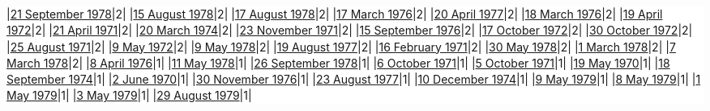 |[21 September 1978](https://historichansard.net/senate/1978/19780921_senate_31_s78/)|2|
|[15 August 1978](https://historichansard.net/senate/1978/19780815_senate_31_s78/)|2|
|[17 August 1978](https://historichansard.net/senate/1978/19780817_senate_31_s78/)|2|
|[17 March 1976](https://historichansard.net/senate/1976/19760317_senate_30_s67/)|2|
|[20 April 1977](https://historichansard.net/senate/1977/19770420_senate_30_s72/)|2|
|[18 March 1976](https://historichansard.net/senate/1976/19760318_senate_30_s67/)|2|
|[19 April 1972](https://historichansard.net/senate/1972/19720419_senate_27_s51/)|2|
|[21 April 1971](https://historichansard.net/senate/1971/19710421_senate_27_s47/)|2|
|[20 March 1974](https://historichansard.net/senate/1974/19740320_senate_28_s59/)|2|
|[23 November 1971](https://historichansard.net/senate/1971/19711123_senate_27_s50/)|2|
|[15 September 1976](https://historichansard.net/senate/1976/19760915_senate_30_s69/)|2|
|[17 October 1972](https://historichansard.net/senate/1972/19721017_senate_27_s54/)|2|
|[30 October 1972](https://historichansard.net/senate/1972/19721030_senate_27_s54/)|2|
|[25 August 1971](https://historichansard.net/senate/1971/19710825_senate_27_s49/)|2|
|[9 May 1972](https://historichansard.net/senate/1972/19720509_senate_27_s52/)|2|
|[9 May 1978](https://historichansard.net/senate/1978/19780509_senate_31_s77/)|2|
|[19 August 1977](https://historichansard.net/senate/1977/19770819_senate_30_s74/)|2|
|[16 February 1971](https://historichansard.net/senate/1971/19710216_senate_27_s47/)|2|
|[30 May 1978](https://historichansard.net/senate/1978/19780530_senate_31_s77/)|2|
|[1 March 1978](https://historichansard.net/senate/1978/19780301_senate_31_s76/)|2|
|[7 March 1978](https://historichansard.net/senate/1978/19780307_senate_31_s76/)|2|
|[8 April 1976](https://historichansard.net/senate/1976/19760408_senate_30_s67/)|1|
|[11 May 1978](https://historichansard.net/senate/1978/19780511_senate_31_s77/)|1|
|[26 September 1978](https://historichansard.net/senate/1978/19780926_senate_31_s78/)|1|
|[6 October 1971](https://historichansard.net/senate/1971/19711006_senate_27_s49/)|1|
|[5 October 1971](https://historichansard.net/senate/1971/19711005_senate_27_s49/)|1|
|[19 May 1970](https://historichansard.net/senate/1970/19700519_senate_27_s44/)|1|
|[18 September 1974](https://historichansard.net/senate/1974/19740918_senate_29_s61/)|1|
|[2 June 1970](https://historichansard.net/senate/1970/19700602_senate_27_s44/)|1|
|[30 November 1976](https://historichansard.net/senate/1976/19761130_senate_30_s70/)|1|
|[23 August 1977](https://historichansard.net/senate/1977/19770823_senate_30_s74/)|1|
|[10 December 1974](https://historichansard.net/senate/1974/19741210_senate_29_s62/)|1|
|[9 May 1979](https://historichansard.net/senate/1979/19790509_senate_31_s81/)|1|
|[8 May 1979](https://historichansard.net/senate/1979/19790508_senate_31_s81/)|1|
|[1 May 1979](https://historichansard.net/senate/1979/19790501_senate_31_s81/)|1|
|[3 May 1979](https://historichansard.net/senate/1979/19790503_senate_31_s81/)|1|
|[29 August 1979](https://historichansard.net/senate/1979/19790829_senate_31_s82/)|1|